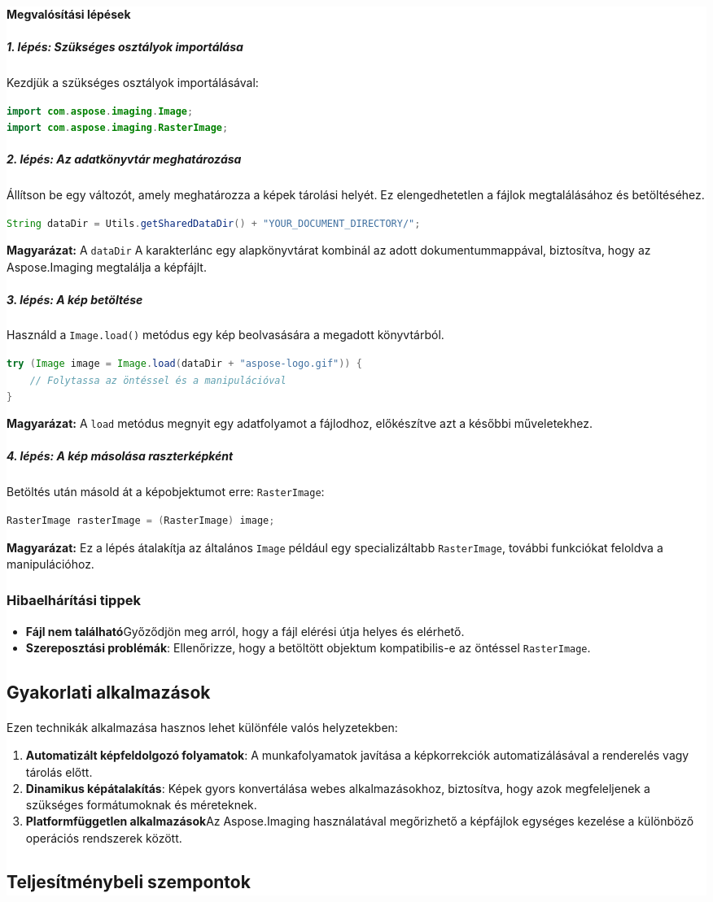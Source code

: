 #### Megvalósítási lépések

##### 1. lépés: Szükséges osztályok importálása
Kezdjük a szükséges osztályok importálásával:
```java
import com.aspose.imaging.Image;
import com.aspose.imaging.RasterImage;
```

##### 2. lépés: Az adatkönyvtár meghatározása
Állítson be egy változót, amely meghatározza a képek tárolási helyét. Ez elengedhetetlen a fájlok megtalálásához és betöltéséhez.
```java
String dataDir = Utils.getSharedDataDir() + "YOUR_DOCUMENT_DIRECTORY/";
```
**Magyarázat:** A `dataDir` A karakterlánc egy alapkönyvtárat kombinál az adott dokumentummappával, biztosítva, hogy az Aspose.Imaging megtalálja a képfájlt.

##### 3. lépés: A kép betöltése
Használd a `Image.load()` metódus egy kép beolvasására a megadott könyvtárból.
```java
try (Image image = Image.load(dataDir + "aspose-logo.gif")) {
    // Folytassa az öntéssel és a manipulációval
}
```
**Magyarázat:** A `load` metódus megnyit egy adatfolyamot a fájlodhoz, előkészítve azt a későbbi műveletekhez.

##### 4. lépés: A kép másolása raszterképként
Betöltés után másold át a képobjektumot erre: `RasterImage`:
```java
RasterImage rasterImage = (RasterImage) image;
```
**Magyarázat:** Ez a lépés átalakítja az általános `Image` például egy specializáltabb `RasterImage`, további funkciókat feloldva a manipulációhoz.

### Hibaelhárítási tippek
- **Fájl nem található**Győződjön meg arról, hogy a fájl elérési útja helyes és elérhető.
- **Szereposztási problémák**: Ellenőrizze, hogy a betöltött objektum kompatibilis-e az öntéssel `RasterImage`.

## Gyakorlati alkalmazások

Ezen technikák alkalmazása hasznos lehet különféle valós helyzetekben:

1. **Automatizált képfeldolgozó folyamatok**: A munkafolyamatok javítása a képkorrekciók automatizálásával a renderelés vagy tárolás előtt.
2. **Dinamikus képátalakítás**: Képek gyors konvertálása webes alkalmazásokhoz, biztosítva, hogy azok megfeleljenek a szükséges formátumoknak és méreteknek.
3. **Platformfüggetlen alkalmazások**Az Aspose.Imaging használatával megőrizhető a képfájlok egységes kezelése a különböző operációs rendszerek között.

## Teljesítménybeli szempontok
